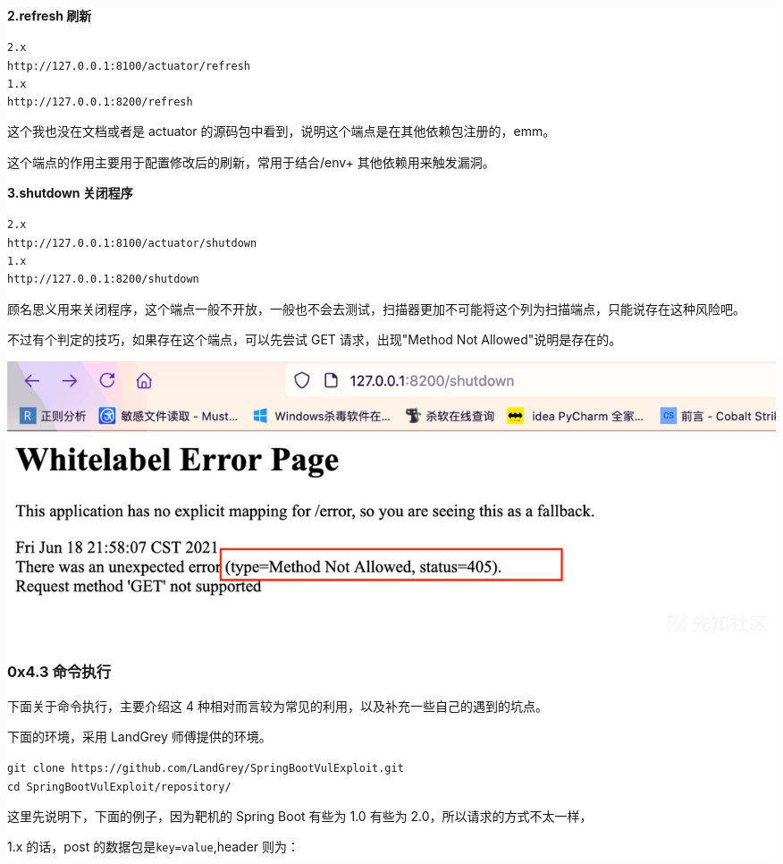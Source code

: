**2.refresh 刷新**

```plain
2.x
http://127.0.0.1:8100/actuator/refresh
1.x
http://127.0.0.1:8200/refresh
```

这个我也没在文档或者是 actuator 的源码包中看到，说明这个端点是在其他依赖包注册的，emm。

这个端点的作用主要用于配置修改后的刷新，常用于结合/env+ 其他依赖用来触发漏洞。

**3.shutdown 关闭程序**

```plain
2.x
http://127.0.0.1:8100/actuator/shutdown
1.x
http://127.0.0.1:8200/shutdown
```

顾名思义用来关闭程序，这个端点一般不开放，一般也不会去测试，扫描器更加不可能将这个列为扫描端点，只能说存在这种风险吧。

不过有个判定的技巧，如果存在这个端点，可以先尝试 GET 请求，出现"Method Not Allowed"说明是存在的。

[![](assets/1703152930-efd1bca015fba529b118dd561e78cb2e.png)](https://xzfile.aliyuncs.com/media/upload/picture/20210620111820-2a2618b2-d176-1.png)

### 0x4.3 命令执行

下面关于命令执行，主要介绍这 4 种相对而言较为常见的利用，以及补充一些自己的遇到的坑点。

下面的环境，采用 LandGrey 师傅提供的环境。

```plain
git clone https://github.com/LandGrey/SpringBootVulExploit.git
cd SpringBootVulExploit/repository/
```

这里先说明下，下面的例子，因为靶机的 Spring Boot 有些为 1.0 有些为 2.0，所以请求的方式不太一样，

1.x 的话，post 的数据包是`key=value`,header 则为：
